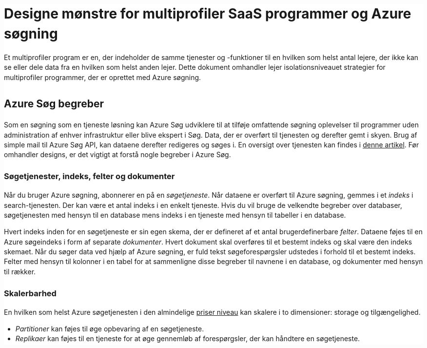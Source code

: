 <properties
    pageTitle="Modeling Multitenancy i Azure Søg | Microsoft Azure | Hostet skyen search-tjenesten"
    description="Få mere at vide om almindelige designs til multiprofiler SaaS programmer prøveversionen Azure søgning."
    services="search"
    manager="jhubbard"
    authors="ashmaka"
    documentationCenter=""/>

<tags
    ms.service="search"
    ms.devlang="NA"
    ms.workload="search"
    ms.topic="article"
    ms.tgt_pltfrm="na"
    ms.date="10/26/2016"
    ms.author="ashmaka"/>

# <a name="design-patterns-for-multitenant-saas-applications-and-azure-search"></a>Designe mønstre for multiprofiler SaaS programmer og Azure søgning

Et multiprofiler program er en, der indeholder de samme tjenester og -funktioner til en hvilken som helst antal lejere, der ikke kan se eller dele data fra en hvilken som helst anden lejer. Dette dokument omhandler lejer isolationsniveauet strategier for multiprofiler programmer, der er oprettet med Azure søgning.

## <a name="azure-search-concepts"></a>Azure Søg begreber
Som en søgning som en tjeneste løsning kan Azure Søg udviklere til at tilføje omfattende søgning oplevelser til programmer uden administration af enhver infrastruktur eller blive ekspert i Søg. Data, der er overført til tjenesten og derefter gemt i skyen. Brug af simple mail til Azure Søg API, kan dataene derefter redigeres og søges i. En oversigt over tjenesten kan findes i [denne artikel](http://aka.ms/whatisazsearch). Før omhandler designs, er det vigtigt at forstå nogle begreber i Azure Søg.

### <a name="search-services-indexes-fields-and-documents"></a>Søgetjenester, indeks, felter og dokumenter
Når du bruger Azure søgning, abonnerer en på en _søgetjeneste_. Når dataene er overført til Azure søgning, gemmes i et _indeks_ i search-tjenesten. Der kan være et antal indeks i en enkelt tjeneste. Hvis du vil bruge de velkendte begreber over databaser, søgetjenesten med hensyn til en database mens indeks i en tjeneste med hensyn til tabeller i en database.

Hvert indeks inden for en søgetjeneste er sin egen skema, der er defineret af et antal brugerdefinerbare _felter_. Dataene føjes til en Azure søgeindeks i form af separate _dokumenter_. Hvert dokument skal overføres til et bestemt indeks og skal være den indeks skemaet. Når du søger data ved hjælp af Azure søgning, er fuld tekst søgeforespørgsler udstedes i forhold til et bestemt indeks.  Felter med hensyn til kolonner i en tabel for at sammenligne disse begreber til navnene i en database, og dokumenter med hensyn til rækker.

### <a name="scalability"></a>Skalerbarhed
En hvilken som helst Azure søgetjenesten i den almindelige [priser niveau](https://azure.microsoft.com/pricing/details/search/) kan skalere i to dimensioner: storage og tilgængelighed.
* _Partitioner_ kan føjes til øge opbevaring af en søgetjeneste.
* _Replikaer_ kan føjes til en tjeneste for at øge gennemløb af forespørgsler, der kan håndtere en søgetjeneste.
